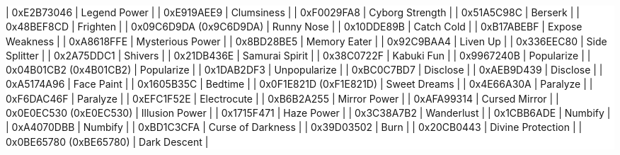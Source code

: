 | 0xE2B73046 | Legend Power |
| 0xE919AEE9 | Clumsiness |
| 0xF0029FA8 | Cyborg Strength |
| 0x51A5C98C | Berserk |
| 0x48BEF8CD | Frighten |
| 0x09C6D9DA (0x9C6D9DA) | Runny Nose |
| 0x10DDE89B | Catch Cold |
| 0xB17ABEBF | Expose Weakness |
| 0xA8618FFE | Mysterious Power |
| 0x8BD28BE5 | Memory Eater |
| 0x92C9BAA4 | Liven Up |
| 0x336EEC80 | Side Splitter |
| 0x2A75DDC1 | Shivers |
| 0x21DB436E | Samurai Spirit |
| 0x38C0722F | Kabuki Fun |
| 0x9967240B | Popularize |
| 0x04B01CB2 (0x4B01CB2) | Popularize |
| 0x1DAB2DF3 | Unpopularize |
| 0xBC0C7BD7 | Disclose |
| 0xAEB9D439 | Disclose |
| 0xA5174A96 | Face Paint |
| 0x1605B35C | Bedtime |
| 0x0F1E821D (0xF1E821D) | Sweet Dreams |
| 0x4E66A30A | Paralyze |
| 0xF6DAC46F | Paralyze |
| 0xEFC1F52E | Electrocute |
| 0xB6B2A255 | Mirror Power |
| 0xAFA99314 | Cursed Mirror |
| 0x0E0EC530 (0xE0EC530) | Illusion Power |
| 0x1715F471 | Haze Power |
| 0x3C38A7B2 | Wanderlust |
| 0x1CBB6ADE | Numbify |
| 0xA4070DBB | Numbify |
| 0xBD1C3CFA | Curse of Darkness |
| 0x39D03502 | Burn |
| 0x20CB0443 | Divine Protection |
| 0x0BE65780 (0xBE65780) | Dark Descent |